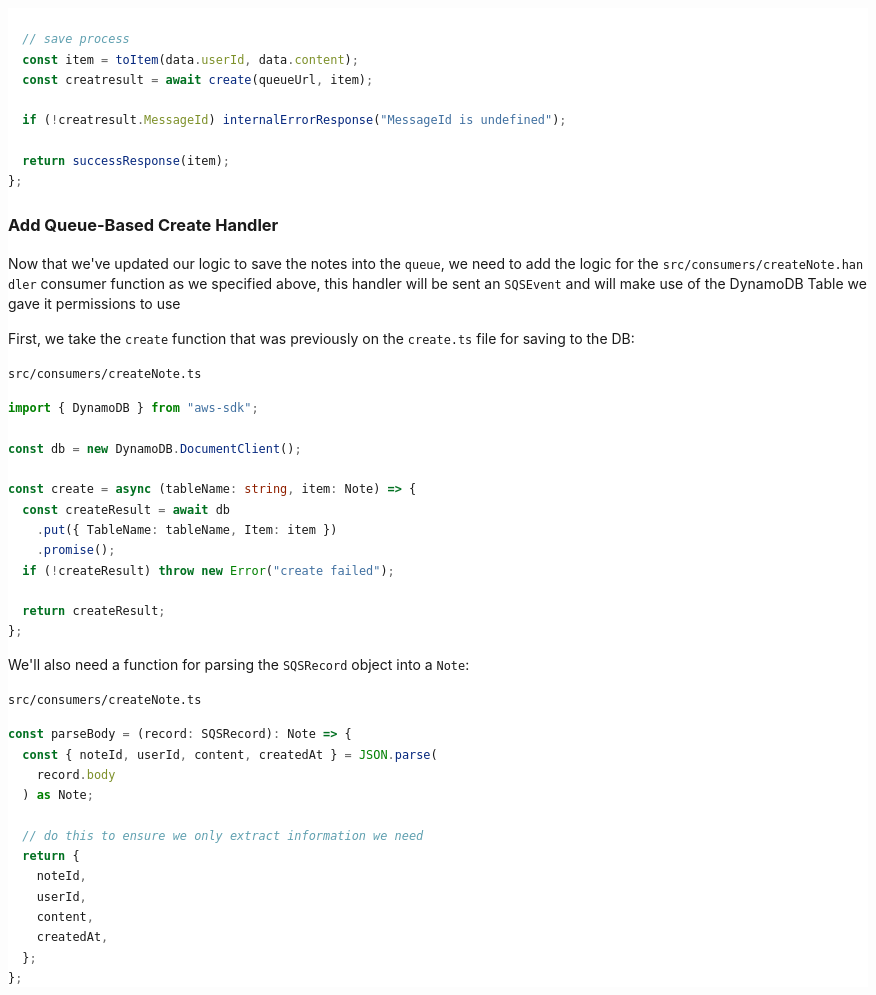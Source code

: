 ```ts

  // save process
  const item = toItem(data.userId, data.content);
  const creatresult = await create(queueUrl, item);

  if (!creatresult.MessageId) internalErrorResponse("MessageId is undefined");

  return successResponse(item);
};
```

### Add Queue-Based Create Handler

Now that we've updated our logic to save the notes into the `queue`, we need to add the logic for the `src/consumers/createNote.handler` consumer function as we specified above, this handler will be sent an `SQSEvent` and will make use of the DynamoDB Table we gave it permissions to use

First, we take the `create` function that was previously on the `create.ts` file for saving to the DB:

`src/consumers/createNote.ts`

```ts
import { DynamoDB } from "aws-sdk";

const db = new DynamoDB.DocumentClient();

const create = async (tableName: string, item: Note) => {
  const createResult = await db
    .put({ TableName: tableName, Item: item })
    .promise();
  if (!createResult) throw new Error("create failed");

  return createResult;
};
```

We'll also need a function for parsing the `SQSRecord` object into a `Note`:

`src/consumers/createNote.ts`

```ts
const parseBody = (record: SQSRecord): Note => {
  const { noteId, userId, content, createdAt } = JSON.parse(
    record.body
  ) as Note;

  // do this to ensure we only extract information we need
  return {
    noteId,
    userId,
    content,
    createdAt,
  };
};
```
